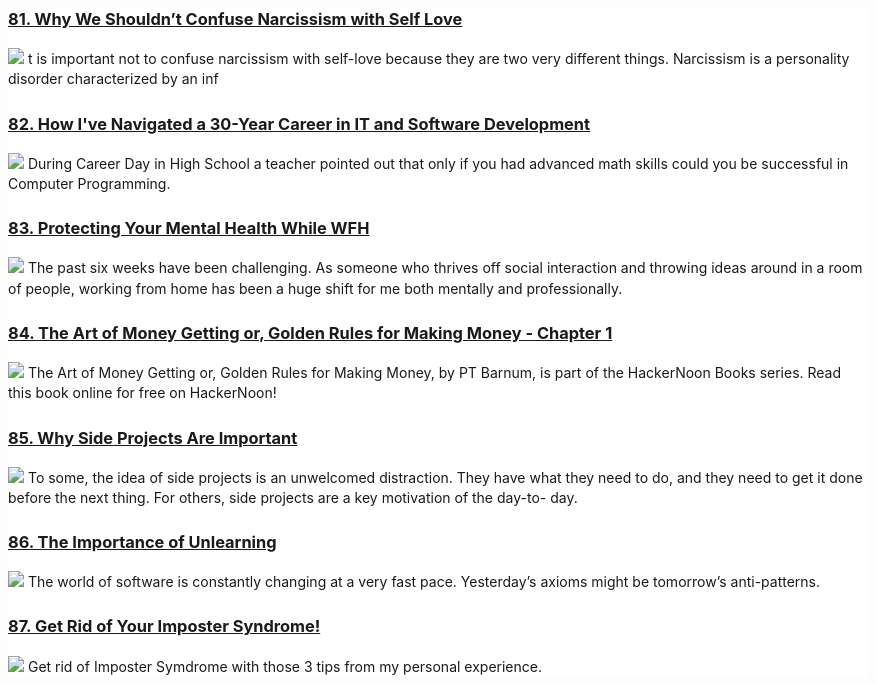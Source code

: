 ### [81. Why We Shouldn’t Confuse Narcissism with Self Love](https://hackernoon.com/why-we-shouldnt-confuse-narcissism-with-self-love)
![](https://cdn.hackernoon.com/images/qbjdMko7eFaiqBJgAApmsjilPv83-c593pev.jpeg)
t is important not to confuse narcissism with self-love because they are two very different things. Narcissism is a personality disorder characterized by an inf

### [82. How I've Navigated a 30-Year Career in IT and Software Development](https://hackernoon.com/how-ive-navigated-a-30-year-career-in-it-and-software-development)
![](https://cdn.hackernoon.com/images/UDgVNF7P4zMf3nd1nUiTF4N9z6S2-5ei2l9n.jpeg)
During Career Day in High School a teacher pointed out that only if you had advanced math skills could you be successful in Computer Programming. 

### [83. Protecting Your Mental Health While WFH](https://hackernoon.com/protecting-your-mental-health-while-wfh-nmp3ubq)
![](https://firebasestorage.googleapis.com/v0/b/hackernoon-app.appspot.com/o/images%2F4XpCKhxvWNQGD8OlFlUsLWjflF82-rm143ub1.jpeg?alt=media&token=5ace0712-1e2d-41c7-aec8-556ee7053a5c)
The past six weeks have been challenging. As someone who thrives off social interaction and throwing ideas around in a room of people, working from home has been a huge shift for me both mentally and professionally.  

### [84. The Art of Money Getting or, Golden Rules for Making Money - Chapter 1](https://hackernoon.com/the-art-of-money-getting-or-golden-rules-for-making-money-chapter-1)
![](https://cdn.hackernoon.com/images/aGrflO9Bw0UZmT8rtnoIyIQJAgj1-9z93vla.jpeg)
The Art of Money Getting or, Golden Rules for Making Money, by PT Barnum, is part of the HackerNoon Books series. Read this book online for free on HackerNoon!

### [85. Why Side Projects Are Important ](https://hackernoon.com/why-side-projects-are-important-e310341r)
![](https://cdn.hackernoon.com/images/IGXI0VtzPmVCh9D2pnvTqBtHrHJ3-xe1t28kb.jpeg)
To some, the idea of side projects is an unwelcomed distraction. They
have what they need to do, and they need to get it done before the next
thing. For others, side projects are a key motivation of the day-to-
day.

### [86. The Importance of Unlearning](https://hackernoon.com/the-importance-of-unlearning-emerging-technologies-v47c37f0)
![](https://cdn.hackernoon.com/images/kcnp3c0g.jpg)
The world of software is constantly changing at a very fast pace. Yesterday’s axioms might be tomorrow’s anti-patterns.

### [87. Get Rid of Your Imposter Syndrome!](https://hackernoon.com/get-rid-of-your-imposter-syndrome)
![](https://cdn.hackernoon.com/images/XWk05i8rnIh4jD7Lpxp4izORJrq2-3r93qjx.jpeg)
Get rid of Imposter Symdrome with those 3 tips from my personal experience.
